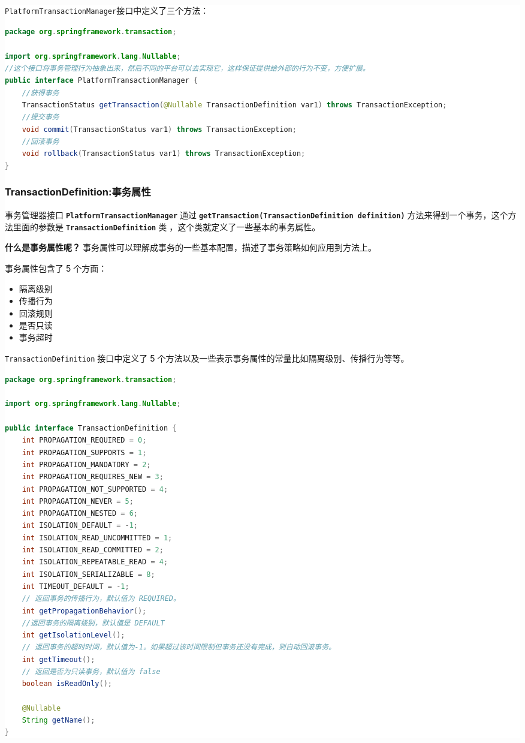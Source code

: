 `PlatformTransactionManager`接口中定义了三个方法：

```java
package org.springframework.transaction;

import org.springframework.lang.Nullable;
//这个接口将事务管理行为抽象出来，然后不同的平台可以去实现它，这样保证提供给外部的行为不变，方便扩展。
public interface PlatformTransactionManager {
    //获得事务
    TransactionStatus getTransaction(@Nullable TransactionDefinition var1) throws TransactionException;
    //提交事务
    void commit(TransactionStatus var1) throws TransactionException;
    //回滚事务
    void rollback(TransactionStatus var1) throws TransactionException;
}
```

### TransactionDefinition:事务属性

事务管理器接口 **`PlatformTransactionManager`** 通过 **`getTransaction(TransactionDefinition definition)`** 方法来得到一个事务，这个方法里面的参数是 **`TransactionDefinition`** 类 ，这个类就定义了一些基本的事务属性。

**什么是事务属性呢？** 事务属性可以理解成事务的一些基本配置，描述了事务策略如何应用到方法上。

事务属性包含了 5 个方面：

- 隔离级别
- 传播行为
- 回滚规则
- 是否只读
- 事务超时

`TransactionDefinition` 接口中定义了 5 个方法以及一些表示事务属性的常量比如隔离级别、传播行为等等。

```java
package org.springframework.transaction;

import org.springframework.lang.Nullable;

public interface TransactionDefinition {
    int PROPAGATION_REQUIRED = 0;
    int PROPAGATION_SUPPORTS = 1;
    int PROPAGATION_MANDATORY = 2;
    int PROPAGATION_REQUIRES_NEW = 3;
    int PROPAGATION_NOT_SUPPORTED = 4;
    int PROPAGATION_NEVER = 5;
    int PROPAGATION_NESTED = 6;
    int ISOLATION_DEFAULT = -1;
    int ISOLATION_READ_UNCOMMITTED = 1;
    int ISOLATION_READ_COMMITTED = 2;
    int ISOLATION_REPEATABLE_READ = 4;
    int ISOLATION_SERIALIZABLE = 8;
    int TIMEOUT_DEFAULT = -1;
    // 返回事务的传播行为，默认值为 REQUIRED。
    int getPropagationBehavior();
    //返回事务的隔离级别，默认值是 DEFAULT
    int getIsolationLevel();
    // 返回事务的超时时间，默认值为-1。如果超过该时间限制但事务还没有完成，则自动回滚事务。
    int getTimeout();
    // 返回是否为只读事务，默认值为 false
    boolean isReadOnly();

    @Nullable
    String getName();
}
```

